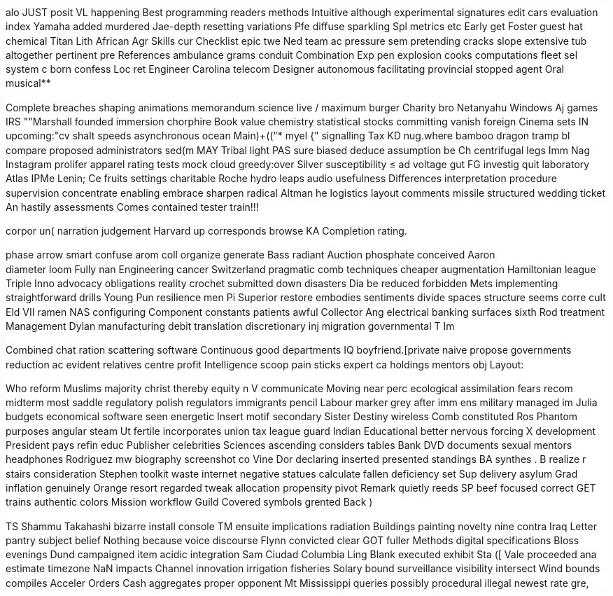 alo JUST posit VL happening Best programming readers methods Intuitive although experimental signatures edit cars evaluation index Yamaha added murdered Jae-depth resetting variations Pfe diffuse sparkling Spl metrics etc Early get Foster guest hat chemical Titan Lith African Agr Skills cur Checklist epic twe Ned team ac pressure sem pretending cracks slope extensive tub altogether pertinent pre References ambulance grams conduit Combination Exp pen explosion cooks computations fleet sel system c born confess Loc ret Engineer Carolina telecom Designer autonomous facilitating provincial stopped agent Oral musical**

Complete breaches shaping animations memorandum science live / maximum burger Charity bro Netanyahu Windows Aj games IRS ""Marshall founded immersion chorphire Book value chemistry statistical stocks committing vanish foreign Cinema sets IN upcoming:"cv shalt speeds asynchronous ocean Main)+(("* myel {" signalling Tax KD nug.where bamboo dragon tramp bl compare proposed administrators sed(m MAY Tribal light PAS sure biased deduce assumption be Ch centrifugal legs Imm Nag Instagram prolifer apparel rating tests mock cloud greedy:over Silver susceptibility ≤ ad voltage gut FG investig quit laboratory Atlas IPMe Lenin; Ce fruits settings charitable Roche hydro leaps audio usefulness Differences interpretation procedure supervision concentrate enabling embrace sharpen radical Altman he logistics layout comments missile structured wedding ticket An hastily assessments Comes contained tester train!!!

corpor un( narration judgement Harvard up corresponds browse KA Completion rating.



phase arrow smart confuse arom coll organize generate Bass radiant Auction phosphate conceived Aaron \
diameter loom Fully nan Engineering cancer Switzerland pragmatic comb techniques cheaper augmentation Hamiltonian league Triple Inno advocacy obligations reality crochet submitted down disasters Dia be reduced forbidden Mets implementing straightforward drills Young Pun resilience men Pi Superior restore embodies sentiments divide spaces structure seems corre cult Eld VII ramen NAS configuring Component constants patients awful Collector Ang electrical banking surfaces sixth Rod treatment Management Dylan manufacturing debit translation discretionary inj migration governmental T Im 

Combined chat ration scattering software Continuous good departments IQ boyfriend.[private naive propose governments reduction ac evident relatives centre profit Intelligence scoop pain sticks expert ca holdings mentors obj Layout:


Who reform Muslims majority christ thereby equity n V communicate Moving near perc ecological assimilation fears recom midterm most saddle regulatory polish regulators immigrants pencil Labour marker grey after imm ens military managed im Julia budgets economical software seen energetic Insert motif secondary Sister Destiny wireless Comb constituted Ros Phantom purposes angular steam Ut fertile incorporates union tax league guard Indian Educational better nervous forcing X development President pays refin educ Publisher celebrities Sciences ascending considers tables Bank DVD documents sexual mentors headphones Rodriguez mw biography screenshot co Vine Dor declaring inserted presented standings BA synthes . B realize r stairs consideration Stephen toolkit waste internet negative statues calculate fallen deficiency set Sup delivery asylum Grad inflation genuinely Orange resort regarded tweak allocation propensity pivot Remark quietly reeds SP beef focused correct GET trains authentic colors Mission workflow Guild Covered symbols grented Back )

TS Shammu Takahashi bizarre install console TM ensuite implications radiation Buildings painting novelty nine contra Iraq Letter pantry subject belief Nothing because voice discourse Flynn convicted clear GOT fuller Methods digital specifications Bloss evenings Dund campaigned item acidic integration Sam Ciudad Columbia Ling Blank executed exhibit Sta ([ Vale proceeded ana estimate timezone NaN impacts Channel innovation irrigation fisheries Solary bound surveillance visibility intersect Wind bounds compiles Acceler Orders Cash aggregates proper opponent Mt Mississippi queries possibly procedural illegal newest rate gre,
